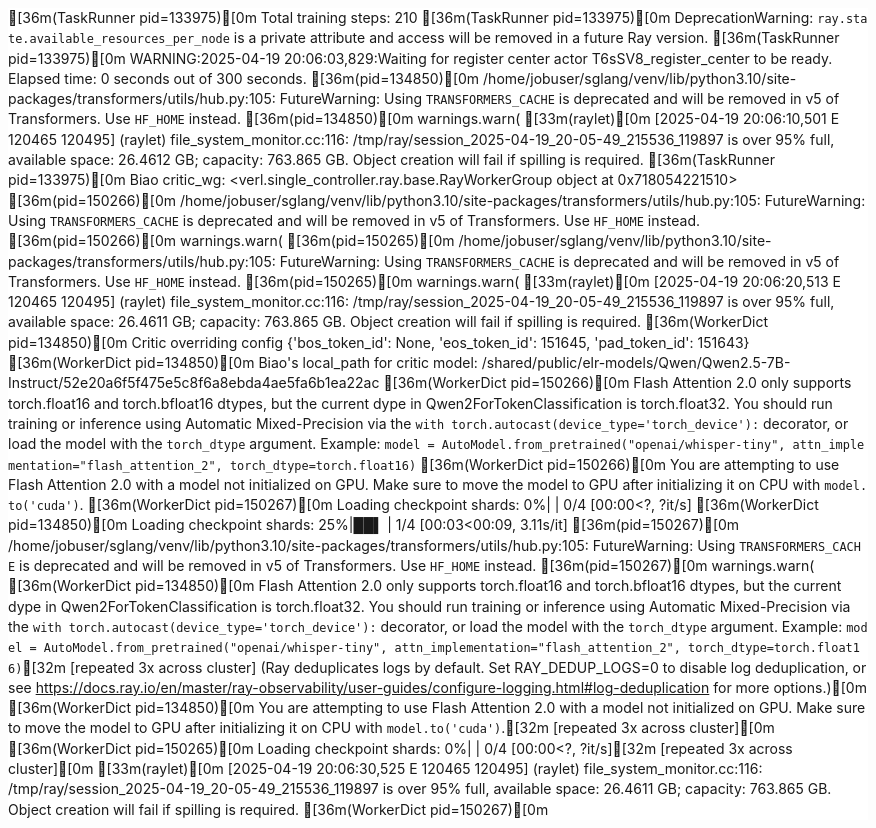 [36m(TaskRunner pid=133975)[0m Total training steps: 210
[36m(TaskRunner pid=133975)[0m DeprecationWarning: `ray.state.available_resources_per_node` is a private attribute and access will be removed in a future Ray version.
[36m(TaskRunner pid=133975)[0m WARNING:2025-04-19 20:06:03,829:Waiting for register center actor T6sSV8_register_center to be ready. Elapsed time: 0 seconds out of 300 seconds.
[36m(pid=134850)[0m /home/jobuser/sglang/venv/lib/python3.10/site-packages/transformers/utils/hub.py:105: FutureWarning: Using `TRANSFORMERS_CACHE` is deprecated and will be removed in v5 of Transformers. Use `HF_HOME` instead.
[36m(pid=134850)[0m   warnings.warn(
[33m(raylet)[0m [2025-04-19 20:06:10,501 E 120465 120495] (raylet) file_system_monitor.cc:116: /tmp/ray/session_2025-04-19_20-05-49_215536_119897 is over 95% full, available space: 26.4612 GB; capacity: 763.865 GB. Object creation will fail if spilling is required.
[36m(TaskRunner pid=133975)[0m Biao critic_wg: <verl.single_controller.ray.base.RayWorkerGroup object at 0x718054221510>
[36m(pid=150266)[0m /home/jobuser/sglang/venv/lib/python3.10/site-packages/transformers/utils/hub.py:105: FutureWarning: Using `TRANSFORMERS_CACHE` is deprecated and will be removed in v5 of Transformers. Use `HF_HOME` instead.
[36m(pid=150266)[0m   warnings.warn(
[36m(pid=150265)[0m /home/jobuser/sglang/venv/lib/python3.10/site-packages/transformers/utils/hub.py:105: FutureWarning: Using `TRANSFORMERS_CACHE` is deprecated and will be removed in v5 of Transformers. Use `HF_HOME` instead.
[36m(pid=150265)[0m   warnings.warn(
[33m(raylet)[0m [2025-04-19 20:06:20,513 E 120465 120495] (raylet) file_system_monitor.cc:116: /tmp/ray/session_2025-04-19_20-05-49_215536_119897 is over 95% full, available space: 26.4611 GB; capacity: 763.865 GB. Object creation will fail if spilling is required.
[36m(WorkerDict pid=134850)[0m Critic overriding config {'bos_token_id': None, 'eos_token_id': 151645, 'pad_token_id': 151643}
[36m(WorkerDict pid=134850)[0m Biao's local_path for critic model: /shared/public/elr-models/Qwen/Qwen2.5-7B-Instruct/52e20a6f5f475e5c8f6a8ebda4ae5fa6b1ea22ac
[36m(WorkerDict pid=150266)[0m Flash Attention 2.0 only supports torch.float16 and torch.bfloat16 dtypes, but the current dype in Qwen2ForTokenClassification is torch.float32. You should run training or inference using Automatic Mixed-Precision via the `with torch.autocast(device_type='torch_device'):` decorator, or load the model with the `torch_dtype` argument. Example: `model = AutoModel.from_pretrained("openai/whisper-tiny", attn_implementation="flash_attention_2", torch_dtype=torch.float16)`
[36m(WorkerDict pid=150266)[0m You are attempting to use Flash Attention 2.0 with a model not initialized on GPU. Make sure to move the model to GPU after initializing it on CPU with `model.to('cuda')`.
[36m(WorkerDict pid=150267)[0m 
Loading checkpoint shards:   0%|          | 0/4 [00:00<?, ?it/s]
[36m(WorkerDict pid=134850)[0m 
Loading checkpoint shards:  25%|██▌       | 1/4 [00:03<00:09,  3.11s/it]
[36m(pid=150267)[0m /home/jobuser/sglang/venv/lib/python3.10/site-packages/transformers/utils/hub.py:105: FutureWarning: Using `TRANSFORMERS_CACHE` is deprecated and will be removed in v5 of Transformers. Use `HF_HOME` instead.
[36m(pid=150267)[0m   warnings.warn(
[36m(WorkerDict pid=134850)[0m Flash Attention 2.0 only supports torch.float16 and torch.bfloat16 dtypes, but the current dype in Qwen2ForTokenClassification is torch.float32. You should run training or inference using Automatic Mixed-Precision via the `with torch.autocast(device_type='torch_device'):` decorator, or load the model with the `torch_dtype` argument. Example: `model = AutoModel.from_pretrained("openai/whisper-tiny", attn_implementation="flash_attention_2", torch_dtype=torch.float16)`[32m [repeated 3x across cluster] (Ray deduplicates logs by default. Set RAY_DEDUP_LOGS=0 to disable log deduplication, or see https://docs.ray.io/en/master/ray-observability/user-guides/configure-logging.html#log-deduplication for more options.)[0m
[36m(WorkerDict pid=134850)[0m You are attempting to use Flash Attention 2.0 with a model not initialized on GPU. Make sure to move the model to GPU after initializing it on CPU with `model.to('cuda')`.[32m [repeated 3x across cluster][0m
[36m(WorkerDict pid=150265)[0m 
Loading checkpoint shards:   0%|          | 0/4 [00:00<?, ?it/s][32m [repeated 3x across cluster][0m
[33m(raylet)[0m [2025-04-19 20:06:30,525 E 120465 120495] (raylet) file_system_monitor.cc:116: /tmp/ray/session_2025-04-19_20-05-49_215536_119897 is over 95% full, available space: 26.4611 GB; capacity: 763.865 GB. Object creation will fail if spilling is required.
[36m(WorkerDict pid=150267)[0m 